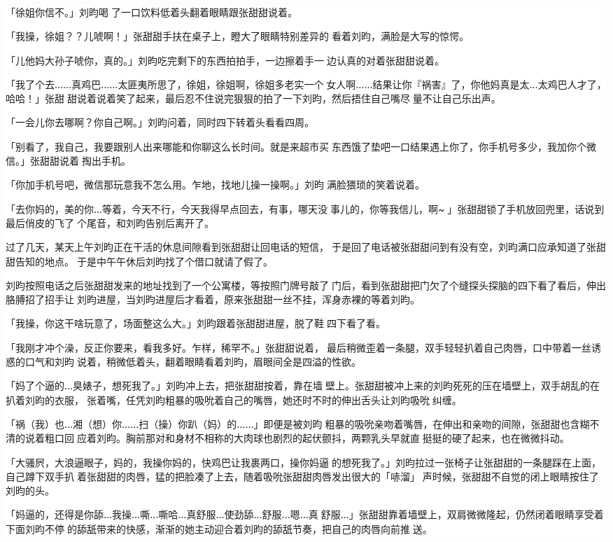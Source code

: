 「徐姐你信不。」刘昀喝
了一口饮料低着头翻着眼睛跟张甜甜说着。

「我操，徐姐？？儿唬啊！」张甜甜手扶在桌子上，瞪大了眼睛特别差异的
看着刘昀，满脸是大写的惊愕。

「儿他妈大孙子唬你，真的。」刘昀吃完剩下的东西拍拍手，一边擦着手一
边认真的对着张甜甜说着。

「我了个去……真鸡巴……太匪夷所思了，徐姐，徐姐啊，徐姐多老实一个
女人啊……结果让你『祸害』了，你他妈真是太…太鸡巴人才了，哈哈！」张甜
甜说着说着笑了起来，最后忍不住说完狠狠的拍了一下刘昀，然后捂住自己嘴尽
量不让自己乐出声。

「一会儿你去哪啊？你自己啊。」刘昀问着，同时四下转着头看看四周。

「别看了，我自己，我要跟别人出来哪能和你聊这么长时间。就是来超市买
东西饿了垫吧一口结果遇上你了，你手机号多少，我加你个微信。」张甜甜说着
掏出手机。

「你加手机号吧，微信那玩意我不怎么用。乍地，找地儿操一操啊。」刘昀
满脸猥琐的笑着说着。

「去你妈的，美的你…等着，今天不行，今天我得早点回去，有事，哪天没
事儿的，你等我信儿，啊~ 」张甜甜锁了手机放回兜里，话说到最后俏皮的飞了
个尾音，和刘昀告别后离开了。

过了几天，某天上午刘昀正在干活的休息间隙看到张甜甜让回电话的短信，
于是回了电话被张甜甜问到有没有空，刘昀满口应承知道了张甜甜告知的地点。
于是中午午休后刘昀找了个借口就请了假了。

刘昀按照电话之后张甜甜发来的地址找到了一个公寓楼，等按照门牌号敲了
门后，看到张甜甜把门欠了个缝探头探脑的四下看了看后，伸出胳膊招了招手让
刘昀进屋，当刘昀进屋后才看着，原来张甜甜一丝不挂，浑身赤裸的等着刘昀。

「我操，你这干啥玩意了，场面整这么大。」刘昀跟着张甜甜进屋，脱了鞋
四下看了看。

「我刚才冲个澡，反正你要来，看我多好。乍样，稀罕不。」张甜甜说着，
最后稍微歪着一条腿，双手轻轻扒着自己肉唇，口中带着一丝诱惑的口气和刘昀
说着，稍微低着头，翻着眼睛看着刘昀，眉眼间全是四溢的性欲。

「妈了个逼的…臭婊子，想死我了。」刘昀冲上去，把张甜甜按着，靠在墙
壁上。张甜甜被冲上来的刘昀死死的压在墙壁上，双手胡乱的在扒着刘昀的衣服，
张着嘴，任凭刘昀粗暴的吸吮着自己的嘴唇，她还时不时的伸出舌头让刘昀吸吮
纠缠。

「祸（我）也…湘（想）你……扫（操）你趴（妈）的……」即便是被刘昀
粗暴的吸吮亲吻着嘴唇，在伸出和亲吻的间隙，张甜甜也含糊不清的说着粗口回
应着刘昀。胸前那对和身材不相称的大肉球也剧烈的起伏颤抖，两颗乳头早就直
挺挺的硬了起来，也在微微抖动。

「大骚屄，大浪逼眼子，妈的，我操你妈的，快鸡巴让我裹两口，操你妈逼
的想死我了。」刘昀拉过一张椅子让张甜甜的一条腿踩在上面，自己蹲下双手扒
着张甜甜的肉唇，猛的把脸凑了上去，随着吸吮张甜甜肉唇发出很大的「哧溜」
声时候，张甜甜不自觉的闭上眼睛按住了刘昀的头。

「妈逼的，还得是你舔…我操…嘶…嘶哈…真舒服…使劲舔…舒服…嗯…真
舒服…」张甜甜靠着墙壁上，双肩微微隆起，仍然闭着眼睛享受着下面刘昀不停
的舔舐带来的快感，渐渐的她主动迎合着刘昀的舔舐节奏，把自己的肉唇向前推
送。
